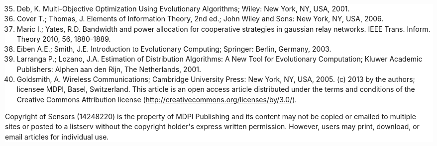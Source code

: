 35. Deb, K. Multi-Objective Optimization Using Evolutionary Algorithms; Wiley: New York, NY, USA, 2001.
36. Cover T.; Thomas, J. Elements of Information Theory, 2nd ed.; John Wiley and Sons: New York, NY, USA, 2006.
37. Maric I.; Yates, R.D. Bandwidth and power allocation for cooperative strategies in gaussian relay networks. IEEE Trans. Inform. Theory 2010, 56, 1880-1889.
38. Eiben A.E.; Smith, J.E. Introduction to Evolutionary Computing; Springer: Berlin, Germany, 2003.
39. Larranga P.; Lozano, J.A. Estimation of Distribution Algorithms: A New Tool for Evolutionary Computation; Kluwer Academic Publishers: Alphen aan den Rijn, The Netherlands, 2001.
40. Goldsmith, A. Wireless Communications; Cambridge University Press: New York, NY, USA, 2005.
(c) 2013 by the authors; licensee MDPI, Basel, Switzerland. This article is an open access article distributed under the terms and conditions of the Creative Commons Attribution license (http://creativecommons.org/licenses/by/3.0/).

Copyright of Sensors (14248220) is the property of MDPI Publishing and its content may not be copied or emailed to multiple sites or posted to a listserv without the copyright holder's express written permission. However, users may print, download, or email articles for individual use.